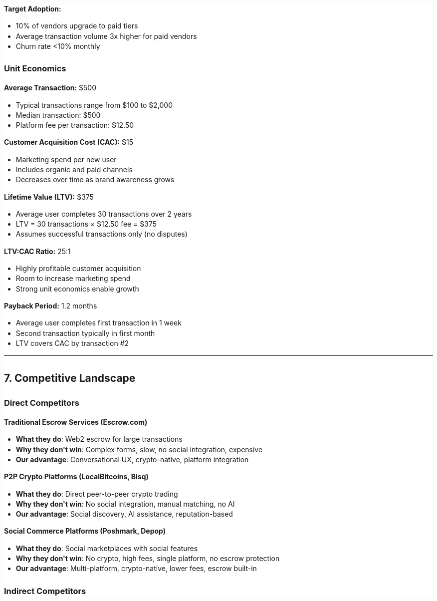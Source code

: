 **Target Adoption:**
- 10% of vendors upgrade to paid tiers
- Average transaction volume 3x higher for paid vendors
- Churn rate <10% monthly

### Unit Economics

**Average Transaction:** $500
- Typical transactions range from $100 to $2,000
- Median transaction: $500
- Platform fee per transaction: $12.50

**Customer Acquisition Cost (CAC):** $15
- Marketing spend per new user
- Includes organic and paid channels
- Decreases over time as brand awareness grows

**Lifetime Value (LTV):** $375
- Average user completes 30 transactions over 2 years
- LTV = 30 transactions × $12.50 fee = $375
- Assumes successful transactions only (no disputes)

**LTV:CAC Ratio:** 25:1
- Highly profitable customer acquisition
- Room to increase marketing spend
- Strong unit economics enable growth

**Payback Period:** 1.2 months
- Average user completes first transaction in 1 week
- Second transaction typically in first month
- LTV covers CAC by transaction #2

---

## 7. Competitive Landscape

### Direct Competitors

**Traditional Escrow Services (Escrow.com)**
- **What they do**: Web2 escrow for large transactions
- **Why they don't win**: Complex forms, slow, no social integration, expensive
- **Our advantage**: Conversational UX, crypto-native, platform integration

**P2P Crypto Platforms (LocalBitcoins, Bisq)**
- **What they do**: Direct peer-to-peer crypto trading
- **Why they don't win**: No social integration, manual matching, no AI
- **Our advantage**: Social discovery, AI assistance, reputation-based

**Social Commerce Platforms (Poshmark, Depop)**
- **What they do**: Social marketplaces with social features
- **Why they don't win**: No crypto, high fees, single platform, no escrow protection
- **Our advantage**: Multi-platform, crypto-native, lower fees, escrow built-in

### Indirect Competitors
